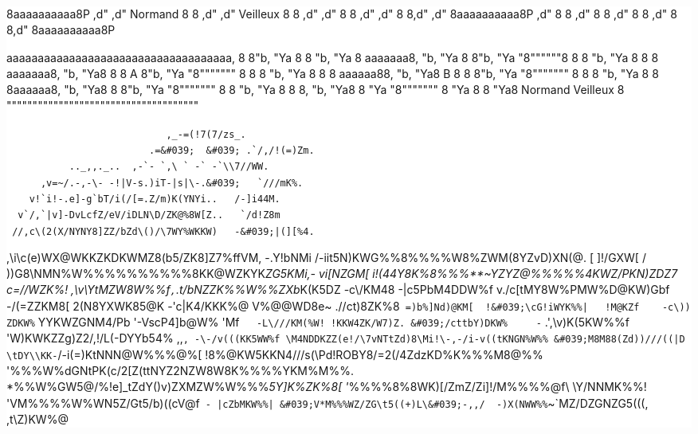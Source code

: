 8aaaaaaaaaa8P       ,d&quot;       ,d&quot;   Normand
8          8      ,d&quot;       ,d&quot;     Veilleux
8          8    ,d&quot;       ,d&quot;
8          8  ,d&quot;       ,d&quot;
8          8,d&quot;       ,d&quot;
8aaaaaaaaaa8P       ,d&quot;
8          8      ,d&quot;
8          8    ,d&quot;
8          8  ,d&quot;
8          8,d&quot;
8aaaaaaaaaa8P



aaaaaaaaaaaaaaaaaaaaaaaaaaaaaaaaaaaa,
8                           8&quot;b,    &quot;Ya
8                           8  &quot;b,    &quot;Ya
8                    aaaaaaa8,   &quot;b,    &quot;Ya
8                    8&quot;b,    &quot;Ya   &quot;8&quot;&quot;&quot;&quot;&quot;&quot;8
8                    8  &quot;b,    &quot;Ya  8      8
8             aaaaaaa8,   &quot;b,    &quot;Ya8      8
8   A         8&quot;b,    &quot;Ya   &quot;8&quot;&quot;&quot;&quot;&quot;&quot;&quot;      8
8             8  &quot;b,    &quot;Ya  8             8
8      aaaaaa88,   &quot;b,    &quot;Ya8         B   8
8      8&quot;b,    &quot;Ya   &quot;8&quot;&quot;&quot;&quot;&quot;&quot;&quot;             8
8      8  &quot;b,    &quot;Ya  8                    8
8aaaaaa8,   &quot;b,    &quot;Ya8                    8
8&quot;b,    &quot;Ya   &quot;8&quot;&quot;&quot;&quot;&quot;&quot;&quot;                    8
8  &quot;b,    &quot;Ya  8                           8
8,   &quot;b,    &quot;Ya8                           8
 &quot;Ya   &quot;8&quot;&quot;&quot;&quot;&quot;&quot;&quot;                           8
   &quot;Ya  8                                  8
     &quot;Ya8          Normand Veilleux        8
       &quot;&quot;&quot;&quot;&quot;&quot;&quot;&quot;&quot;&quot;&quot;&quot;&quot;&quot;&quot;&quot;&quot;&quot;&quot;&quot;&quot;&quot;&quot;&quot;&quot;&quot;&quot;&quot;&quot;&quot;&quot;&quot;&quot;&quot;&quot;&quot;&quot;




                                ,_-=(!7(7/zs_.
                             .=&#039;  &#039; .`/,/!(=)Zm.
               .._,,._..  ,-`- `,\ ` -` -`\\7//WW.
          ,v=~/.-,-\- -!|V-s.)iT-|s|\-.&#039;   `///mK%.
        v!`i!-.e]-g`bT/i(/[=.Z/m)K(YNYi..   /-]i44M.
      v`/,`|v]-DvLcfZ/eV/iDLN\D/ZK@%8W[Z..   `/d!Z8m
     //,c\(2(X/NYNY8]ZZ/bZd\()/\7WY%WKKW)   -&#039;|(][%4.
   ,\\i\c(e)WX@WKKZKDKWMZ8(b5/ZK8]Z7%ffVM,   -.Y!bNMi
   /-iit5N)KWG%%8%%%%W8%ZWM(8YZvD)XN(@.  [   \]!/GXW[
  / ))G8\NMN%W%%%%%%%%%%8KK@WZKYK*ZG5KMi,-   vi[NZGM[
 i\!(44Y8K%8%%%**~YZYZ@%%%%%4KWZ/PKN)ZDZ7   c=//WZK%!
,\v\YtMZW8W%%f`,`.t/bNZZK%%W%%ZXb*K(K5DZ   -c\\/KM48
-|c5PbM4DDW%f  v./c\[tMY8W%PMW%D@KW)Gbf   -/(=ZZKM8[
2(N8YXWK85@K   -&#039;c|K4/KKK%@  V%@@WD8e~  .//ct)8ZK%8`
=)b%]Nd)@KM[  !&#039;\cG!iWYK%%|   !M@KZf    -c\))ZDKW%`
YYKWZGNM4/Pb  &#039;-VscP4]b@W%     &#039;Mf`   -L\///KM(%W!
!KKW4ZK/W7)Z. &#039;/cttbY)DKW%     -`  .&#039;,\v)K(5KW%%f
&#039;W)KWKZZg)Z2/,!/L(-DYYb54%  ,,`, -\-/v(((KK5WW%f
 \M4NDDKZZ(e!/\7vNTtZd)8\Mi!\-,-/i-v((tKNGN%W%%
 &#039;M8M88(Zd))///((|D\tDY\\KK-`/-i(=)KtNNN@W%%%@%[
  !8%@KW5KKN4///s(\Pd!ROBY8/=2(/4ZdzKD%K%%%M8@%%
   &#039;%%%W%dGNtPK(c\/2\[Z(ttNYZ2NZW8W8K%%%%YKM%M%%.
     *%%W%GW5@/%!e]_tZdY()v)ZXMZW%W%%%*5Y]K%ZK%8[
      &#039;*%%%%8%8WK\)[/ZmZ/Zi]!/M%%%%@f\ \Y/NNMK%%!
        &#039;VM%%%%W%WN5Z/Gt5/b)((cV@f`  - |cZbMKW%%|
           &#039;V*M%%%WZ/ZG\t5((+)L\&#039;-,,/  -)X(NWW%%
                `~`MZ/DZGNZG5(((\,    ,t\\Z)KW%@